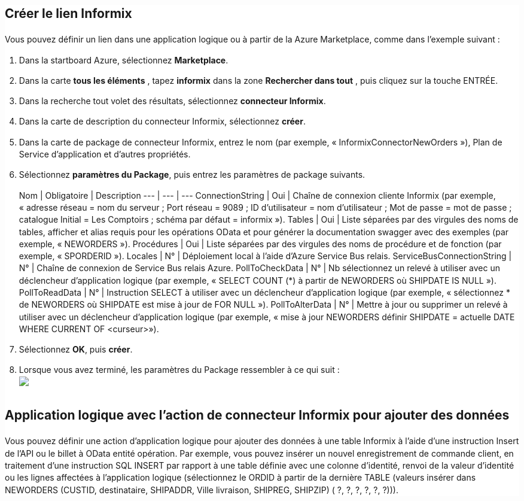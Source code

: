 
## <a name="create-the-informix-connector"></a>Créer le lien Informix
Vous pouvez définir un lien dans une application logique ou à partir de la Azure Marketplace, comme dans l’exemple suivant :  

1. Dans la startboard Azure, sélectionnez **Marketplace**.
2. Dans la carte **tous les éléments** , tapez **informix** dans la zone **Rechercher dans tout** , puis cliquez sur la touche ENTRÉE.
3. Dans la recherche tout volet des résultats, sélectionnez **connecteur Informix**.
4. Dans la carte de description du connecteur Informix, sélectionnez **créer**.
5. Dans la carte de package de connecteur Informix, entrez le nom (par exemple, « InformixConnectorNewOrders »), Plan de Service d’application et d’autres propriétés.
6. Sélectionnez **paramètres du Package**, puis entrez les paramètres de package suivants.

    Nom | Obligatoire |  Description
--- | --- | ---
ConnectionString | Oui | Chaîne de connexion cliente Informix (par exemple, « adresse réseau = nom du serveur ; Port réseau = 9089 ; ID d’utilisateur = nom d’utilisateur ; Mot de passe = mot de passe ; catalogue Initial = Les Comptoirs ; schéma par défaut = informix »).
Tables | Oui | Liste séparées par des virgules des noms de tables, afficher et alias requis pour les opérations OData et pour générer la documentation swagger avec des exemples (par exemple, « NEWORDERS »).
Procédures | Oui | Liste séparées par des virgules des noms de procédure et de fonction (par exemple, « SPORDERID »).
Locales | N° | Déploiement local à l’aide d’Azure Service Bus relais.
ServiceBusConnectionString | N° | Chaîne de connexion de Service Bus relais Azure.
PollToCheckData | N° | Nb sélectionnez un relevé à utiliser avec un déclencheur d’application logique (par exemple, « SELECT COUNT (\*) à partir de NEWORDERS où SHIPDATE IS NULL »).
PollToReadData | N° | Instruction SELECT à utiliser avec un déclencheur d’application logique (par exemple, « sélectionnez \* de NEWORDERS où SHIPDATE est mise à jour de FOR NULL »).
PollToAlterData | N° | Mettre à jour ou supprimer un relevé à utiliser avec un déclencheur d’application logique (par exemple, « mise à jour NEWORDERS définir SHIPDATE = actuelle DATE WHERE CURRENT OF &lt;curseur&gt;»).

7. Sélectionnez **OK**, puis **créer**.
8. Lorsque vous avez terminé, les paramètres du Package ressembler à ce qui suit :  
![][1]


## <a name="logic-app-with-informix-connector-action-to-add-data"></a>Application logique avec l’action de connecteur Informix pour ajouter des données ##
Vous pouvez définir une action d’application logique pour ajouter des données à une table Informix à l’aide d’une instruction Insert de l’API ou le billet à OData entité opération. Par exemple, vous pouvez insérer un nouvel enregistrement de commande client, en traitement d’une instruction SQL INSERT par rapport à une table définie avec une colonne d’identité, renvoi de la valeur d’identité ou les lignes affectées à l’application logique (sélectionnez le ORDID à partir de la dernière TABLE (valeurs insérer dans NEWORDERS (CUSTID, destinataire, SHIPADDR, Ville livraison, SHIPREG, SHIPZIP) ( ?, ?, ?, ?, ?, ?))).


[1]: ./media/app-service-logic-connector-informix/ApiApp_InformixConnector_Create.png
[2]: ./media/app-service-logic-connector-informix/LogicApp_NewOrdersInformix_Create.png
[3]: ./media/app-service-logic-connector-informix/LogicApp_NewOrdersInformix_TriggersActions.png
[4]: ./media/app-service-logic-connector-informix/LogicApp_NewOrdersInformix_Outputs.png
[5]: ./media/app-service-logic-connector-informix/LogicApp_NewOrdersBulkInformix_Create.png
[6]: ./media/app-service-logic-connector-informix/LogicApp_NewOrdersBulkInformix_TriggersActions.png
[7]: ./media/app-service-logic-connector-informix/LogicApp_NewOrdersBulkInformix_Inputs.png
[8]: ./media/app-service-logic-connector-informix/LogicApp_NewOrdersBulkInformix_Outputs.png
[9]: ./media/app-service-logic-connector-informix/LogicApp_UpdateOrdersInformix_Create.png
[10]: ./media/app-service-logic-connector-informix/LogicApp_UpdateOrdersInformix_TriggersActions.png
[11]: ./media/app-service-logic-connector-informix/LogicApp_UpdateOrdersInformix_Outputs.png
[12]: ./media/app-service-logic-connector-informix/LogicApp_RemoveOrdersInformix_Create.png
[13]: ./media/app-service-logic-connector-informix/LogicApp_RemoveOrdersInformix_TriggersActions.png
[14]: ./media/app-service-logic-connector-informix/LogicApp_RemoveOrdersInformix_Outputs.png